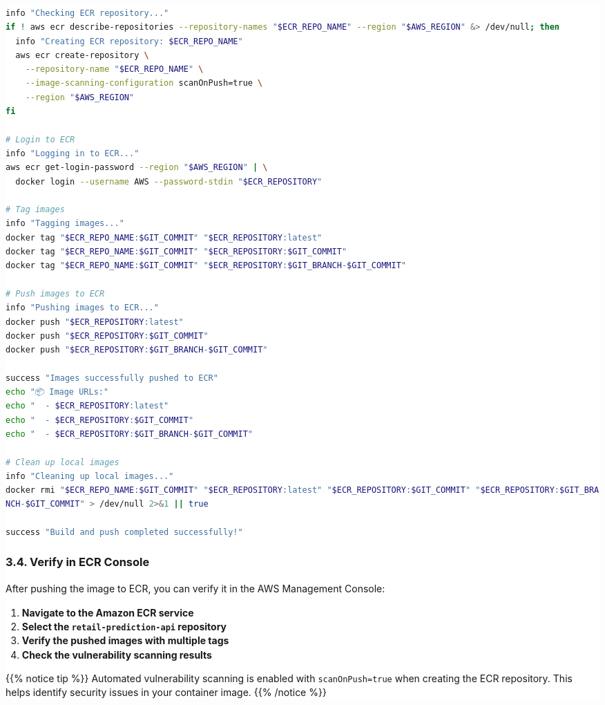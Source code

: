 ```bash
info "Checking ECR repository..."
if ! aws ecr describe-repositories --repository-names "$ECR_REPO_NAME" --region "$AWS_REGION" &> /dev/null; then
  info "Creating ECR repository: $ECR_REPO_NAME"
  aws ecr create-repository \
    --repository-name "$ECR_REPO_NAME" \
    --image-scanning-configuration scanOnPush=true \
    --region "$AWS_REGION"
fi

# Login to ECR
info "Logging in to ECR..."
aws ecr get-login-password --region "$AWS_REGION" | \
  docker login --username AWS --password-stdin "$ECR_REPOSITORY"

# Tag images
info "Tagging images..."
docker tag "$ECR_REPO_NAME:$GIT_COMMIT" "$ECR_REPOSITORY:latest"
docker tag "$ECR_REPO_NAME:$GIT_COMMIT" "$ECR_REPOSITORY:$GIT_COMMIT"
docker tag "$ECR_REPO_NAME:$GIT_COMMIT" "$ECR_REPOSITORY:$GIT_BRANCH-$GIT_COMMIT"

# Push images to ECR
info "Pushing images to ECR..."
docker push "$ECR_REPOSITORY:latest"
docker push "$ECR_REPOSITORY:$GIT_COMMIT"
docker push "$ECR_REPOSITORY:$GIT_BRANCH-$GIT_COMMIT"

success "Images successfully pushed to ECR"
echo "📦 Image URLs:"
echo "  - $ECR_REPOSITORY:latest"
echo "  - $ECR_REPOSITORY:$GIT_COMMIT"
echo "  - $ECR_REPOSITORY:$GIT_BRANCH-$GIT_COMMIT"

# Clean up local images
info "Cleaning up local images..."
docker rmi "$ECR_REPO_NAME:$GIT_COMMIT" "$ECR_REPOSITORY:latest" "$ECR_REPOSITORY:$GIT_COMMIT" "$ECR_REPOSITORY:$GIT_BRANCH-$GIT_COMMIT" > /dev/null 2>&1 || true

success "Build and push completed successfully!"
```

### 3.4. Verify in ECR Console

After pushing the image to ECR, you can verify it in the AWS Management Console:

1. **Navigate to the Amazon ECR service**
2. **Select the `retail-prediction-api` repository**
3. **Verify the pushed images with multiple tags**
4. **Check the vulnerability scanning results**

{{% notice tip %}}
Automated vulnerability scanning is enabled with `scanOnPush=true` when creating the ECR repository. This helps identify security issues in your container image.
{{% /notice %}}
